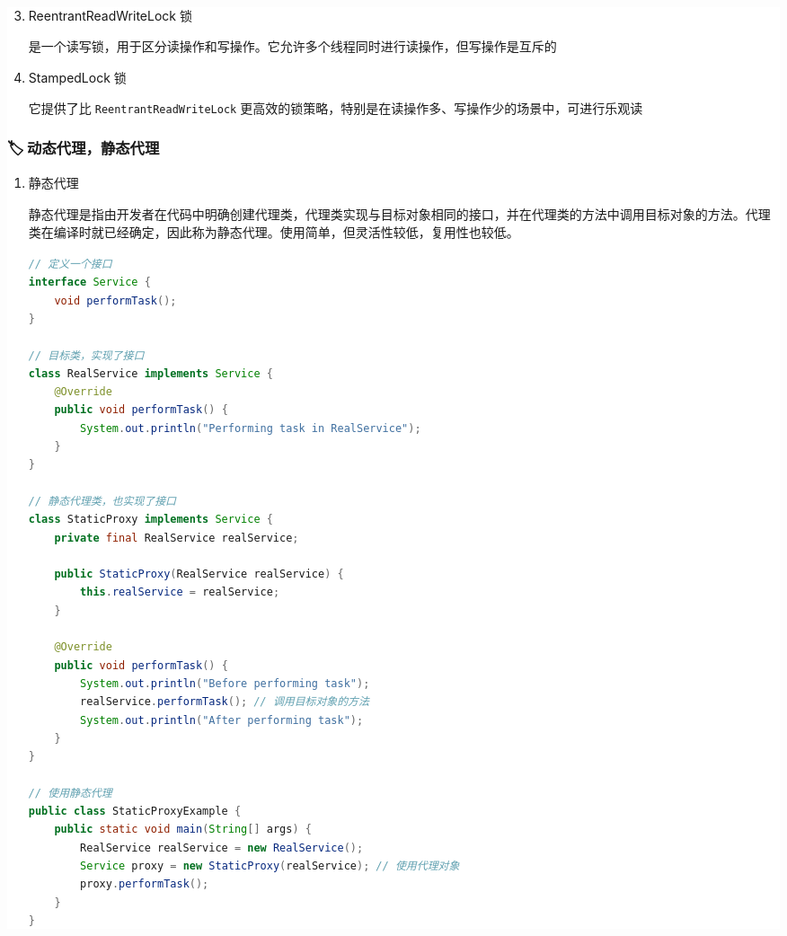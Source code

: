3. ReentrantReadWriteLock 锁

   是一个读写锁，用于区分读操作和写操作。它允许多个线程同时进行读操作，但写操作是互斥的

4. StampedLock 锁

   它提供了比 `ReentrantReadWriteLock` 更高效的锁策略，特别是在读操作多、写操作少的场景中，可进行乐观读

### 🏷️ 动态代理，静态代理

1. 静态代理

   静态代理是指由开发者在代码中明确创建代理类，代理类实现与目标对象相同的接口，并在代理类的方法中调用目标对象的方法。代理类在编译时就已经确定，因此称为静态代理。使用简单，但灵活性较低，复用性也较低。

   ```java
   // 定义一个接口
   interface Service {
       void performTask();
   }
   
   // 目标类，实现了接口
   class RealService implements Service {
       @Override
       public void performTask() {
           System.out.println("Performing task in RealService");
       }
   }
   
   // 静态代理类，也实现了接口
   class StaticProxy implements Service {
       private final RealService realService;
   
       public StaticProxy(RealService realService) {
           this.realService = realService;
       }
   
       @Override
       public void performTask() {
           System.out.println("Before performing task");
           realService.performTask(); // 调用目标对象的方法
           System.out.println("After performing task");
       }
   }
   
   // 使用静态代理
   public class StaticProxyExample {
       public static void main(String[] args) {
           RealService realService = new RealService();
           Service proxy = new StaticProxy(realService); // 使用代理对象
           proxy.performTask();
       }
   }
   
   ```
